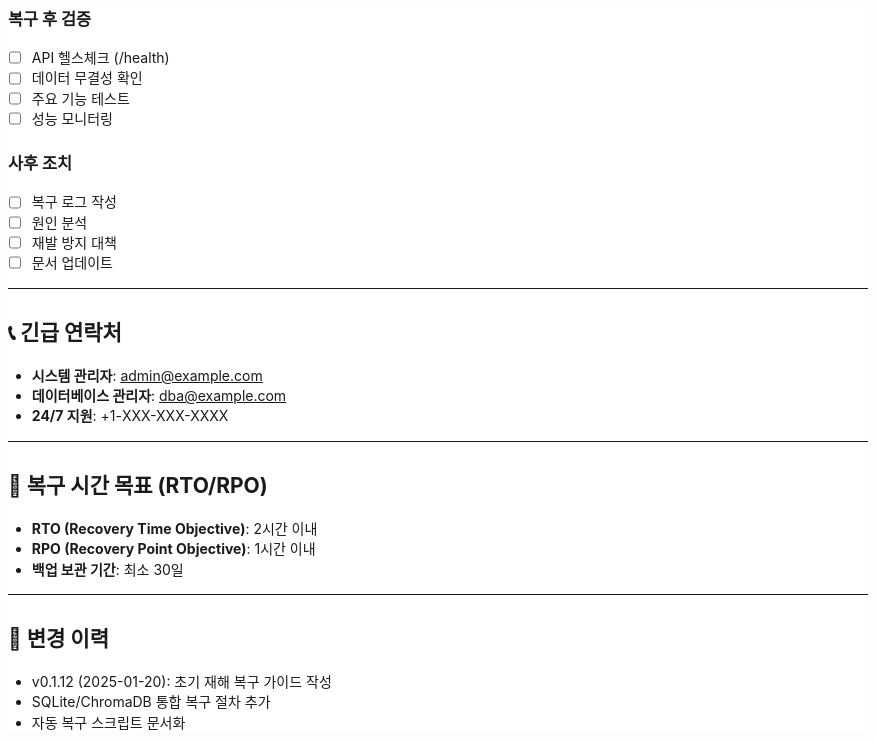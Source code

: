 ### 복구 후 검증
- [ ] API 헬스체크 (/health)
- [ ] 데이터 무결성 확인
- [ ] 주요 기능 테스트
- [ ] 성능 모니터링

### 사후 조치
- [ ] 복구 로그 작성
- [ ] 원인 분석
- [ ] 재발 방지 대책
- [ ] 문서 업데이트

---

## 📞 긴급 연락처

- **시스템 관리자**: admin@example.com
- **데이터베이스 관리자**: dba@example.com
- **24/7 지원**: +1-XXX-XXX-XXXX

---

## 🔄 복구 시간 목표 (RTO/RPO)

- **RTO (Recovery Time Objective)**: 2시간 이내
- **RPO (Recovery Point Objective)**: 1시간 이내
- **백업 보관 기간**: 최소 30일

---

## 📝 변경 이력

- v0.1.12 (2025-01-20): 초기 재해 복구 가이드 작성
- SQLite/ChromaDB 통합 복구 절차 추가
- 자동 복구 스크립트 문서화